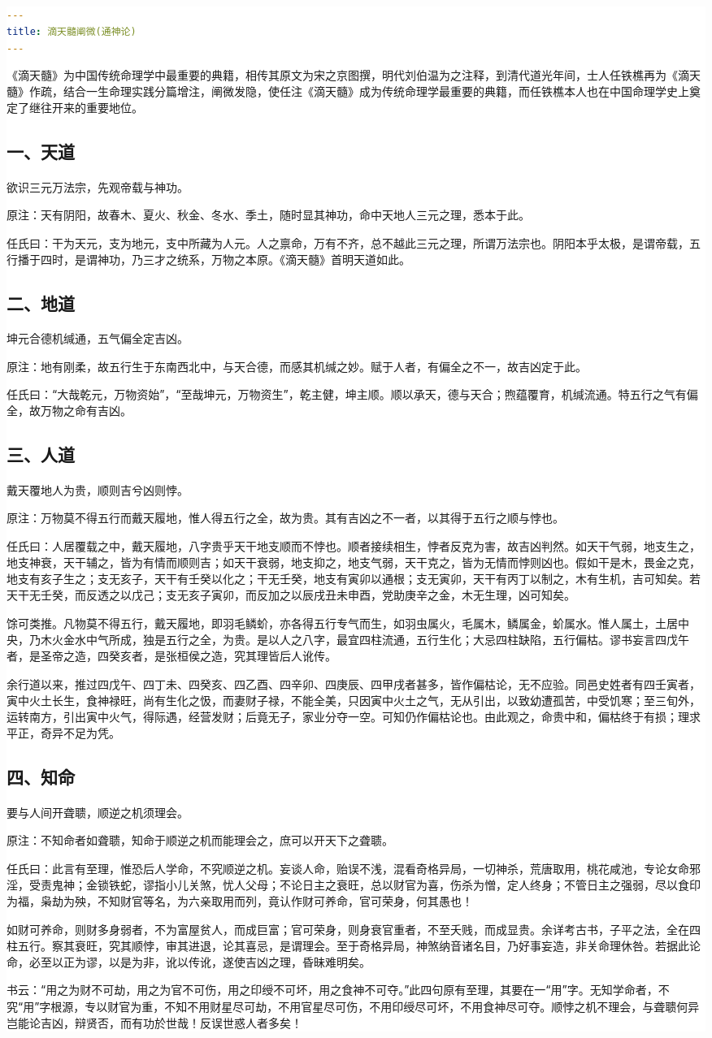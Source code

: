 ```yaml
---
title: 滴天髓阐微(通神论)
---
```


《滴天髓》为中国传统命理学中最重要的典籍，相传其原文为宋之京图撰，明代刘伯温为之注释，到清代道光年间，士人任铁樵再为《滴天髓》作疏，结合一生命理实践分篇增注，阐微发隐，使任注《滴天髓》成为传统命理学最重要的典籍，而任铁樵本人也在中国命理学史上奠定了继往开来的重要地位。

## 一、天道

欲识三元万法宗，先观帝载与神功。

原注：天有阴阳，故春木、夏火、秋金、冬水、季土，随时显其神功，命中天地人三元之理，悉本于此。

任氏曰：干为天元，支为地元，支中所藏为人元。人之禀命，万有不齐，总不越此三元之理，所谓万法宗也。阴阳本乎太极，是谓帝载，五行播于四时，是谓神功，乃三才之统系，万物之本原。《滴天髓》首明天道如此。

## 二、地道

坤元合德机缄通，五气偏全定吉凶。

原注：地有刚柔，故五行生于东南西北中，与天合德，而感其机缄之妙。赋于人者，有偏全之不一，故吉凶定于此。

任氏曰：“大哉乾元，万物资始”，“至哉坤元，万物资生”，乾主健，坤主顺。顺以承天，德与天合；煦蕴覆育，机缄流通。特五行之气有偏全，故万物之命有吉凶。

## 三、人道

戴天覆地人为贵，顺则吉兮凶则悖。

原注：万物莫不得五行而戴天履地，惟人得五行之全，故为贵。其有吉凶之不一者，以其得于五行之顺与悖也。

任氏曰：人居覆载之中，戴天履地，八字贵乎天干地支顺而不悖也。顺者接续相生，悖者反克为害，故吉凶判然。如天干气弱，地支生之，地支神衰，天干辅之，皆为有情而顺则吉；如天干衰弱，地支抑之，地支气弱，天干克之，皆为无情而悖则凶也。假如干是木，畏金之克，地支有亥子生之；支无亥子，天干有壬癸以化之；干无壬癸，地支有寅卯以通根；支无寅卯，天干有丙丁以制之，木有生机，吉可知矣。若天干无壬癸，而反透之以戊己；支无亥子寅卯，而反加之以辰戌丑未申酉，党助庚辛之金，木无生理，凶可知矣。

馀可类推。凡物莫不得五行，戴天履地，即羽毛鳞蚧，亦各得五行专气而生，如羽虫属火，毛属木，鳞属金，蚧属水。惟人属土，土居中央，乃木火金水中气所成，独是五行之全，为贵。是以人之八字，最宜四柱流通，五行生化；大忌四柱缺陷，五行偏枯。谬书妄言四戊午者，是圣帝之造，四癸亥者，是张桓侯之造，究其理皆后人讹传。

余行道以来，推过四戊午、四丁未、四癸亥、四乙酉、四辛卯、四庚辰、四甲戌者甚多，皆作偏枯论，无不应验。同邑史姓者有四壬寅者，寅中火土长生，食神禄旺，尚有生化之忣，而妻财子禄，不能全美，只因寅中火土之气，无从引出，以致幼遭孤苦，中受饥寒；至三旬外，运转南方，引出寅中火气，得际遇，经营发财；后竟无子，家业分夺一空。可知仍作偏枯论也。由此观之，命贵中和，偏枯终于有损；理求平正，奇异不足为凭。

## 四、知命

要与人间开聋聩，顺逆之机须理会。

原注：不知命者如聋聩，知命于顺逆之机而能理会之，庶可以开天下之聋聩。

任氏曰：此言有至理，惟恐后人学命，不究顺逆之机。妄谈人命，贻误不浅，混看奇格异局，一切神杀，荒唐取用，桃花咸池，专论女命邪淫，受责鬼神；金锁铁蛇，谬指小儿关煞，忧人父母；不论日主之衰旺，总以财官为喜，伤杀为憎，定人终身；不管日主之强弱，尽以食印为福，枭劫为殃，不知财官等名，为六亲取用而列，竟认作财可养命，官可荣身，何其愚也！

如财可养命，则财多身弱者，不为富屋贫人，而成巨富；官可荣身，则身衰官重者，不至夭贱，而成显贵。余详考古书，子平之法，全在四柱五行。察其衰旺，究其顺悖，审其进退，论其喜忌，是谓理会。至于奇格异局，神煞纳音诸名目，乃好事妄造，非关命理休咎。若据此论命，必至以正为谬，以是为非，讹以传讹，遂使吉凶之理，昏昧难明矣。

书云：“用之为财不可劫，用之为官不可伤，用之印绶不可坏，用之食神不可夺。”此四句原有至理，其要在一“用”字。无知学命者，不究“用”字根源，专以财官为重，不知不用财星尽可劫，不用官星尽可伤，不用印绶尽可坏，不用食神尽可夺。顺悖之机不理会，与聋聩何异岂能论吉凶，辩贤否，而有功於世哉！反误世惑人者多矣！
